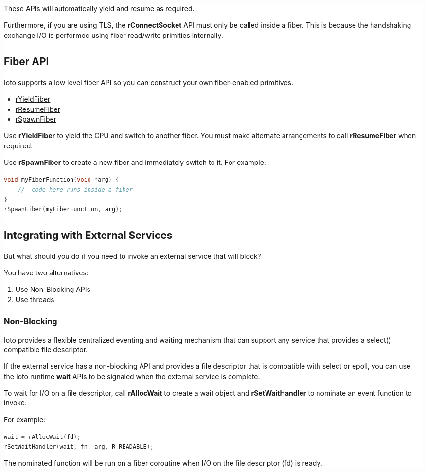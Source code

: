 These APIs will automatically yield and resume as required.

Furthermore, if you are using TLS, the **rConnectSocket** API must only be called inside a fiber. This is because the handshaking exchange I/O is performed using fiber read/write primities internally.

## Fiber API

Ioto supports a low level fiber API so you can construct your own fiber-enabled primitives.

* [rYieldFiber](http://127.0.0.1:4000/ref/api/r.md#r_8h_1a531c892493b60bb2088705d7f4e447cb)
* [rResumeFiber](http://127.0.0.1:4000/ref/api/r.md#r_8h_1a059333256cfab39b5037149625e1133b)
* [rSpawnFiber](http://127.0.0.1:4000/ref/api/r.md#r_8h_1a116c72a151fb75665eaef53222bcae37)

Use **rYieldFiber** to yield the CPU and switch to another fiber. You must make alternate arrangements to call **rResumeFiber** when required.

Use **rSpawnFiber** to create a new fiber and immediately switch to it. For example:

```c
void myFiberFunction(void *arg) {
    //  code here runs inside a fiber
}
rSpawnFiber(myFiberFunction, arg);
```

## Integrating with External Services

But what should you do if you need to invoke an external service that will block?

You have two alternatives:

1. Use Non-Blocking APIs
2. Use threads

### Non-Blocking

Ioto provides a flexible centralized eventing and waiting mechanism that can support any service that provides a select() compatible file descriptor.

If the external service has a non-blocking API and provides a file descriptor that is compatible with select or epoll, you can use the Ioto runtime **wait** APIs to be signaled when the external service is complete.

To wait for I/O on a file descriptor, call **rAllocWait** to create a wait object and **rSetWaitHandler** to nominate an event function to invoke.

For example:

```c
wait = rAllocWait(fd);
rSetWaitHandler(wait, fn, arg, R_READABLE);
```

The nominated function will be run on a fiber coroutine when I/O on the file descriptor (fd) is ready.

